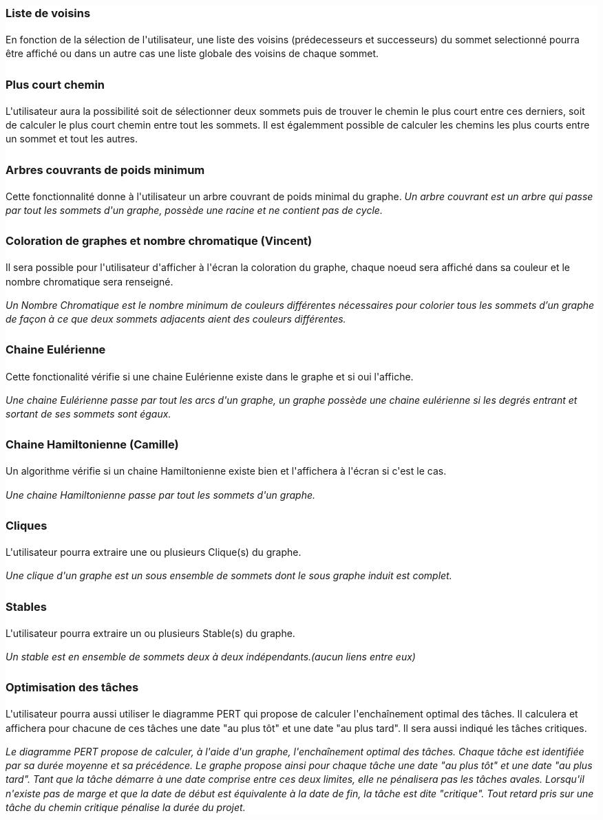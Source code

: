 ### Liste de voisins
En fonction de la sélection de l'utilisateur, une liste des voisins (prédecesseurs et successeurs) du sommet selectionné pourra être affiché ou dans un autre cas une liste globale des voisins de chaque sommet. 

### Plus court chemin
L'utilisateur aura la possibilité soit de sélectionner deux sommets puis de trouver le chemin le plus court entre ces derniers, soit de calculer le plus court chemin entre tout les sommets. Il est égalemment possible de calculer les chemins les plus courts entre un sommet et tout les autres.

### Arbres couvrants de poids minimum
Cette fonctionnalité donne à l'utilisateur un arbre couvrant de poids minimal du graphe.
*Un arbre couvrant est un arbre qui passe par tout les sommets d'un graphe, possède une racine et ne contient pas de cycle.*

### Coloration de graphes et nombre chromatique (Vincent)
Il sera possible pour l'utilisateur d'afficher à l'écran la coloration du graphe, chaque noeud sera affiché dans sa couleur et le nombre chromatique sera renseigné.

*Un Nombre Chromatique est le nombre minimum de couleurs différentes nécessaires pour colorier tous les sommets d’un graphe de façon à ce que deux sommets adjacents aient des couleurs différentes.* 

### Chaine Eulérienne 
Cette fonctionalité vérifie si une chaine Eulérienne existe dans le graphe et si oui l'affiche.

*Une chaine Eulérienne passe par tout les arcs d'un graphe, un graphe possède une chaine eulérienne si les degrés entrant et sortant de ses sommets sont égaux.*

### Chaine Hamiltonienne (Camille)
Un algorithme vérifie si un chaine Hamiltonienne existe bien et l'affichera à l'écran si c'est le cas.

*Une chaine Hamiltonienne passe par tout les sommets d'un graphe.*

### Cliques
L'utilisateur pourra extraire une ou plusieurs Clique(s) du graphe.

*Une clique d'un graphe est un sous ensemble de sommets dont le sous graphe induit est complet.*

### Stables
L'utilisateur pourra extraire un ou plusieurs Stable(s) du graphe.

*Un stable est en ensemble de sommets deux à deux indépendants.(aucun liens entre eux)*

### Optimisation des tâches

L'utilisateur pourra aussi utiliser le diagramme PERT qui propose de calculer l'enchaînement optimal des tâches. Il calculera et affichera pour chacune de ces tâches une date "au plus tôt" et une date "au plus tard". Il sera aussi indiqué les tâches critiques.

*Le diagramme PERT propose de calculer, à l'aide d'un graphe, l'enchaînement optimal des tâches. Chaque tâche est identifiée par sa durée moyenne et sa précédence. Le graphe propose ainsi pour chaque tâche une date "au plus tôt" et une date "au plus tard". Tant que la tâche démarre à une date comprise entre ces deux limites, elle ne pénalisera pas les tâches avales.
Lorsqu'il n'existe pas de marge et que la date de début est équivalente à la date de fin, la tâche est dite "critique". Tout retard pris sur une tâche du chemin critique pénalise la durée du projet.*
